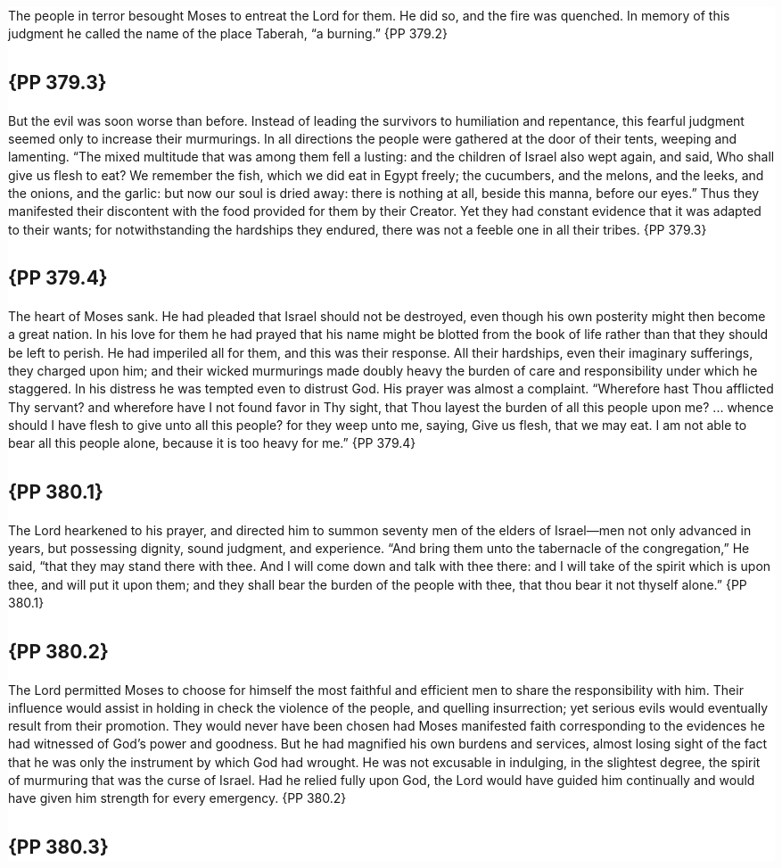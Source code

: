 The people in terror besought Moses to entreat the Lord for them. He did so, and the fire was quenched. In memory of this judgment he called the name of the place Taberah, “a burning.” {PP 379.2}

## {PP 379.3}

But the evil was soon worse than before. Instead of leading the survivors to humiliation and repentance, this fearful judgment seemed only to increase their murmurings. In all directions the people were gathered at the door of their tents, weeping and lamenting. “The mixed multitude that was among them fell a lusting: and the children of Israel also wept again, and said, Who shall give us flesh to eat? We remember the fish, which we did eat in Egypt freely; the cucumbers, and the melons, and the leeks, and the onions, and the garlic: but now our soul is dried away: there is nothing at all, beside this manna, before our eyes.” Thus they manifested their discontent with the food provided for them by their Creator. Yet they had constant evidence that it was adapted to their wants; for notwithstanding the hardships they endured, there was not a feeble one in all their tribes. {PP 379.3}

## {PP 379.4}

The heart of Moses sank. He had pleaded that Israel should not be destroyed, even though his own posterity might then become a great nation. In his love for them he had prayed that his name might be blotted from the book of life rather than that they should be left to perish. He had imperiled all for them, and this was their response. All their hardships, even their imaginary sufferings, they charged upon him; and their wicked murmurings made doubly heavy the burden of care and responsibility under which he staggered. In his distress he was tempted even to distrust God. His prayer was almost a complaint. “Wherefore hast Thou afflicted Thy servant? and wherefore have I not found favor in Thy sight, that Thou layest the burden of all this people upon me? ... whence should I have flesh to give unto all this people? for they weep unto me, saying, Give us flesh, that we may eat. I am not able to bear all this people alone, because it is too heavy for me.” {PP 379.4}

## {PP 380.1}

The Lord hearkened to his prayer, and directed him to summon seventy men of the elders of Israel—men not only advanced in years, but possessing dignity, sound judgment, and experience. “And bring them unto the tabernacle of the congregation,” He said, “that they may stand there with thee. And I will come down and talk with thee there: and I will take of the spirit which is upon thee, and will put it upon them; and they shall bear the burden of the people with thee, that thou bear it not thyself alone.” {PP 380.1}

## {PP 380.2}

The Lord permitted Moses to choose for himself the most faithful and efficient men to share the responsibility with him. Their influence would assist in holding in check the violence of the people, and quelling insurrection; yet serious evils would eventually result from their promotion. They would never have been chosen had Moses manifested faith corresponding to the evidences he had witnessed of God’s power and goodness. But he had magnified his own burdens and services, almost losing sight of the fact that he was only the instrument by which God had wrought. He was not excusable in indulging, in the slightest degree, the spirit of murmuring that was the curse of Israel. Had he relied fully upon God, the Lord would have guided him continually and would have given him strength for every emergency. {PP 380.2}

## {PP 380.3}
